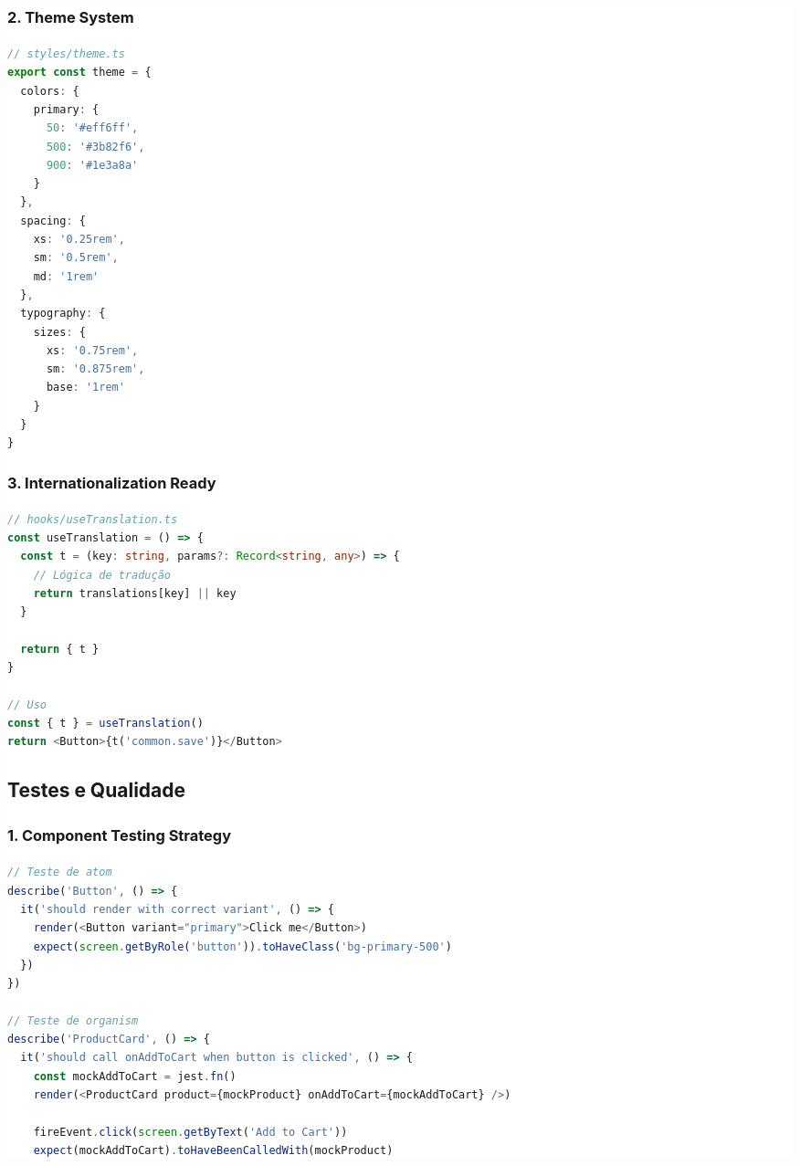 ### 2. Theme System
```typescript
// styles/theme.ts
export const theme = {
  colors: {
    primary: {
      50: '#eff6ff',
      500: '#3b82f6',
      900: '#1e3a8a'
    }
  },
  spacing: {
    xs: '0.25rem',
    sm: '0.5rem',
    md: '1rem'
  },
  typography: {
    sizes: {
      xs: '0.75rem',
      sm: '0.875rem',
      base: '1rem'
    }
  }
}
```

### 3. Internationalization Ready
```typescript
// hooks/useTranslation.ts
const useTranslation = () => {
  const t = (key: string, params?: Record<string, any>) => {
    // Lógica de tradução
    return translations[key] || key
  }
  
  return { t }
}

// Uso
const { t } = useTranslation()
return <Button>{t('common.save')}</Button>
```

## Testes e Qualidade

### 1. Component Testing Strategy
```typescript
// Teste de atom
describe('Button', () => {
  it('should render with correct variant', () => {
    render(<Button variant="primary">Click me</Button>)
    expect(screen.getByRole('button')).toHaveClass('bg-primary-500')
  })
})

// Teste de organism
describe('ProductCard', () => {
  it('should call onAddToCart when button is clicked', () => {
    const mockAddToCart = jest.fn()
    render(<ProductCard product={mockProduct} onAddToCart={mockAddToCart} />)
    
    fireEvent.click(screen.getByText('Add to Cart'))
    expect(mockAddToCart).toHaveBeenCalledWith(mockProduct)
```